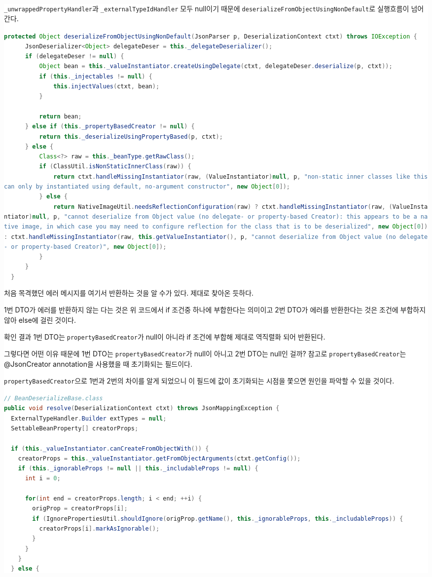 `_unwrappedPropertyHandler`과 `_externalTypeIdHandler` 모두 null이기 때문에 `deserializeFromObjectUsingNonDefault`로 실행흐름이 넘어간다.


```java
protected Object deserializeFromObjectUsingNonDefault(JsonParser p, DeserializationContext ctxt) throws IOException {
      JsonDeserializer<Object> delegateDeser = this._delegateDeserializer();
      if (delegateDeser != null) {
          Object bean = this._valueInstantiator.createUsingDelegate(ctxt, delegateDeser.deserialize(p, ctxt));
          if (this._injectables != null) {
              this.injectValues(ctxt, bean);
          }

          return bean;
      } else if (this._propertyBasedCreator != null) {
          return this._deserializeUsingPropertyBased(p, ctxt);
      } else {
          Class<?> raw = this._beanType.getRawClass();
          if (ClassUtil.isNonStaticInnerClass(raw)) {
              return ctxt.handleMissingInstantiator(raw, (ValueInstantiator)null, p, "non-static inner classes like this can only by instantiated using default, no-argument constructor", new Object[0]);
          } else {
              return NativeImageUtil.needsReflectionConfiguration(raw) ? ctxt.handleMissingInstantiator(raw, (ValueInstantiator)null, p, "cannot deserialize from Object value (no delegate- or property-based Creator): this appears to be a native image, in which case you may need to configure reflection for the class that is to be deserialized", new Object[0]) : ctxt.handleMissingInstantiator(raw, this.getValueInstantiator(), p, "cannot deserialize from Object value (no delegate- or property-based Creator)", new Object[0]);
          }
      }
  }
```
처음 목격했던 에러 메시지를 여기서 반환하는 것을 알 수가 있다. 제대로 찾아온 듯하다.

1번 DTO가 에러를 반환하지 않는 다는 것은 위 코드에서 if 조건중 하나에 부합한다는 의미이고 
2번 DTO가 에러를 반환한다는 것은 조건에 부합하지 않아 else에 걸린 것이다. 

확인 결과 1번 DTO는 `propertyBasedCreator`가 null이 아니라 if 조건에 부합해 제대로 역직렬화 되어 반환된다. 

그렇다면 어떤 이유 때문에 1번 DTO는 `propertyBasedCreator`가 null이 아니고 2번 DTO는 null인 걸까?
참고로 `propertyBasedCreator`는 @JsonCreator annotation을 사용했을 때 초기화되는 필드이다.

`propertyBasedCreator`으로 1번과 2번의 차이를 알게 되었으니 이 필드에 값이 초기화되는 시점을 쫓으면 원인을 파악할 수 있을 것이다.


```java
// BeanDeserializeBase.class
public void resolve(DeserializationContext ctxt) throws JsonMappingException {
  ExternalTypeHandler.Builder extTypes = null;
  SettableBeanProperty[] creatorProps;

  if (this._valueInstantiator.canCreateFromObjectWith()) {
    creatorProps = this._valueInstantiator.getFromObjectArguments(ctxt.getConfig());
    if (this._ignorableProps != null || this._includableProps != null) {
      int i = 0;

      for(int end = creatorProps.length; i < end; ++i) {
        origProp = creatorProps[i];
        if (IgnorePropertiesUtil.shouldIgnore(origProp.getName(), this._ignorableProps, this._includableProps)) {
          creatorProps[i].markAsIgnorable();
        }
      }
    }
  } else {
```